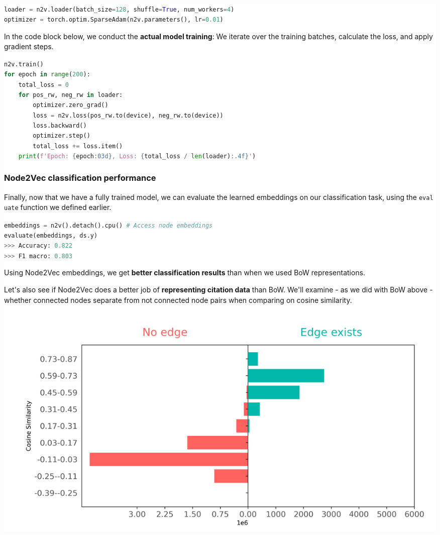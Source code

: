 ```python
loader = n2v.loader(batch_size=128, shuffle=True, num_workers=4)
optimizer = torch.optim.SparseAdam(n2v.parameters(), lr=0.01)
```

In the code block below, we conduct the **actual model training**: We iterate over the training batches, calculate the
loss, and apply gradient steps.

```python
n2v.train()
for epoch in range(200):
    total_loss = 0
    for pos_rw, neg_rw in loader:
        optimizer.zero_grad()
        loss = n2v.loss(pos_rw.to(device), neg_rw.to(device))
        loss.backward()
        optimizer.step()
        total_loss += loss.item()
    print(f'Epoch: {epoch:03d}, Loss: {total_loss / len(loader):.4f}')
```

### Node2Vec classification performance

Finally, now that we have a fully trained model, we can evaluate the learned embeddings on our classification task,
using the `evaluate` function we defined earlier.

```python
embeddings = n2v().detach().cpu() # Access node embeddings
evaluate(embeddings, ds.y)
>>> Accuracy: 0.822
>>> F1 macro: 0.803
```

Using Node2Vec embeddings, we get **better classification results** than when we used BoW representations.

Let's also see if Node2Vec does a better job of **representing citation data** than BoW. We'll examine - as we did with
BoW above - whether connected nodes separate from not connected node pairs when comparing on cosine similarity.

![N2V cosine similarity edge counts](../assets/use_cases/node_representation_learning/bins_n2v.png)
